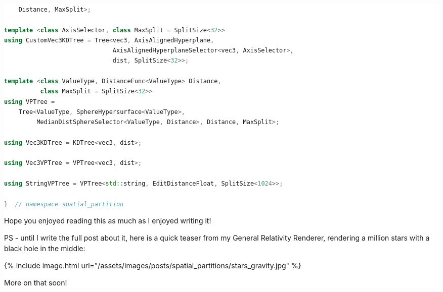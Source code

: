 ```c++
    Distance, MaxSplit>;

template <class AxisSelector, class MaxSplit = SplitSize<32>>
using CustomVec3KDTree = Tree<vec3, AxisAlignedHyperplane,
                              AxisAlignedHyperplaneSelector<vec3, AxisSelector>,
                              dist, SplitSize<32>>;

template <class ValueType, DistanceFunc<ValueType> Distance,
          class MaxSplit = SplitSize<32>>
using VPTree =
    Tree<ValueType, SphereHypersurface<ValueType>,
         MedianDistSphereSelector<ValueType, Distance>, Distance, MaxSplit>;

using Vec3KDTree = KDTree<vec3, dist>;

using Vec3VPTree = VPTree<vec3, dist>;

using StringVPTree = VPTree<std::string, EditDistanceFloat, SplitSize<1024>>;

}  // namespace spatial_partition
```

Hope you enjoyed reading this as much as I enjoyed writing it!

PS - until I write the full post about it, here is a quick teaser from my General Relativity Renderer, rendering a million stars with a black hole in the middle:

{% include image.html url="/assets/images/posts/spatial_partitions/stars_gravity.jpg" %}

More on that soon!
